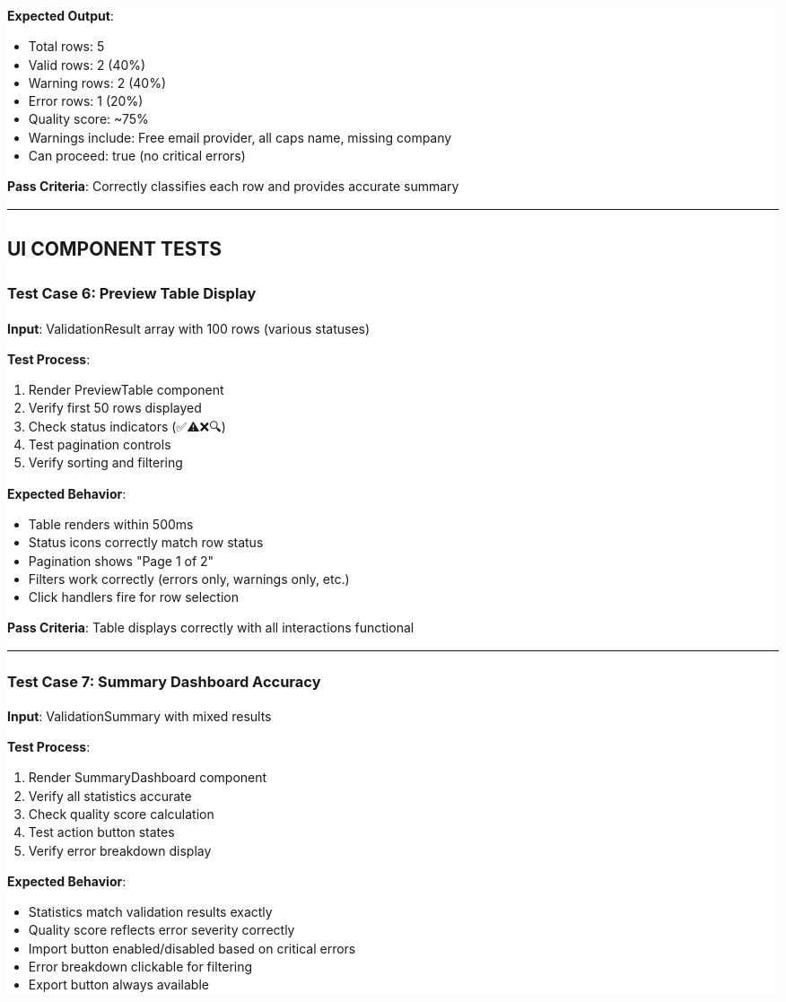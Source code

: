 **Expected Output**:

- Total rows: 5
- Valid rows: 2 (40%)
- Warning rows: 2 (40%)
- Error rows: 1 (20%)
- Quality score: ~75%
- Warnings include: Free email provider, all caps name, missing company
- Can proceed: true (no critical errors)

**Pass Criteria**: Correctly classifies each row and provides accurate summary

---

## UI COMPONENT TESTS

### Test Case 6: Preview Table Display

**Input**: ValidationResult array with 100 rows (various statuses)

**Test Process**:

1. Render PreviewTable component
2. Verify first 50 rows displayed
3. Check status indicators (✅⚠️❌🔍)
4. Test pagination controls
5. Verify sorting and filtering

**Expected Behavior**:

- Table renders within 500ms
- Status icons correctly match row status
- Pagination shows "Page 1 of 2"
- Filters work correctly (errors only, warnings only, etc.)
- Click handlers fire for row selection

**Pass Criteria**: Table displays correctly with all interactions functional

---

### Test Case 7: Summary Dashboard Accuracy

**Input**: ValidationSummary with mixed results

**Test Process**:

1. Render SummaryDashboard component
2. Verify all statistics accurate
3. Check quality score calculation
4. Test action button states
5. Verify error breakdown display

**Expected Behavior**:

- Statistics match validation results exactly
- Quality score reflects error severity correctly
- Import button enabled/disabled based on critical errors
- Error breakdown clickable for filtering
- Export button always available
